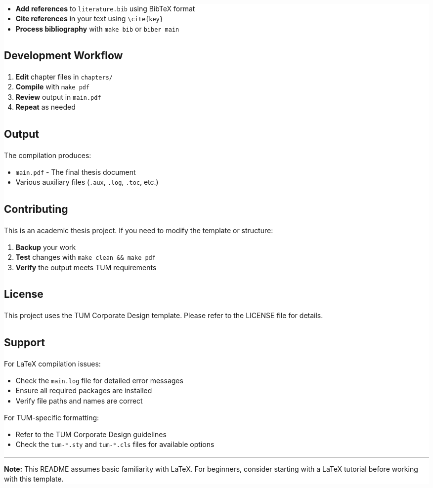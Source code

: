 - **Add references** to `literature.bib` using BibTeX format
- **Cite references** in your text using `\cite{key}`
- **Process bibliography** with `make bib` or `biber main`

## Development Workflow

1. **Edit** chapter files in `chapters/`
2. **Compile** with `make pdf`
3. **Review** output in `main.pdf`
4. **Repeat** as needed

## Output

The compilation produces:

- `main.pdf` - The final thesis document
- Various auxiliary files (`.aux`, `.log`, `.toc`, etc.)

## Contributing

This is an academic thesis project. If you need to modify the template or structure:

1. **Backup** your work
2. **Test** changes with `make clean && make pdf`
3. **Verify** the output meets TUM requirements

## License

This project uses the TUM Corporate Design template. Please refer to the LICENSE file for details.

## Support

For LaTeX compilation issues:

- Check the `main.log` file for detailed error messages
- Ensure all required packages are installed
- Verify file paths and names are correct

For TUM-specific formatting:

- Refer to the TUM Corporate Design guidelines
- Check the `tum-*.sty` and `tum-*.cls` files for available options

---

**Note:** This README assumes basic familiarity with LaTeX. For beginners, consider starting with a LaTeX tutorial before working with this template.
